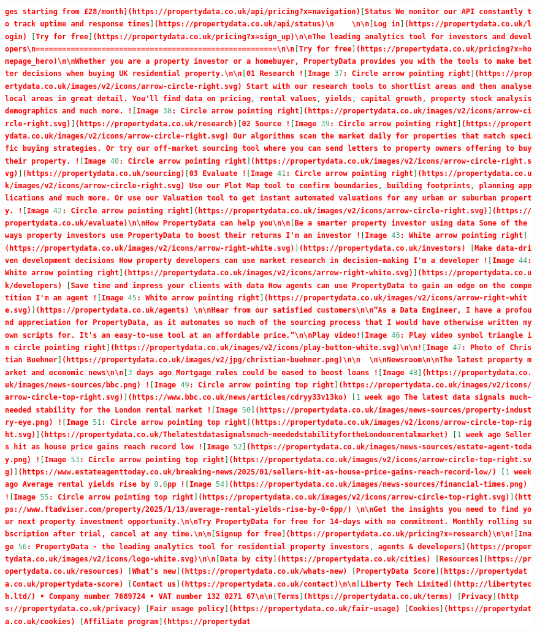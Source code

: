 ```json
ges starting from £28/month](https://propertydata.co.uk/api/pricing?x=navigation)[Status We monitor our API constantly to track uptime and response times](https://propertydata.co.uk/api/status)\n    \n\n[Log in](https://propertydata.co.uk/login) [Try for free](https://propertydata.co.uk/pricing?x=sign_up)\n\nThe leading analytics tool for investors and developers\n=======================================================\n\n[Try for free](https://propertydata.co.uk/pricing?x=homepage_hero)\n\nWhether you are a property investor or a homebuyer, PropertyData provides you with the tools to make better decisions when buying UK residential property.\n\n[01 Research ![Image 37: Circle arrow pointing right](https://propertydata.co.uk/images/v2/icons/arrow-circle-right.svg) Start with our research tools to shortlist areas and then analyse local areas in great detail. You'll find data on pricing, rental values, yields, capital growth, property stock analysis demographics and much more. ![Image 38: Circle arrow pointing right](https://propertydata.co.uk/images/v2/icons/arrow-circle-right.svg)](https://propertydata.co.uk/research)[02 Source ![Image 39: Circle arrow pointing right](https://propertydata.co.uk/images/v2/icons/arrow-circle-right.svg) Our algorithms scan the market daily for properties that match specific buying strategies. Or try our off-market sourcing tool where you can send letters to property owners offering to buy their property. ![Image 40: Circle arrow pointing right](https://propertydata.co.uk/images/v2/icons/arrow-circle-right.svg)](https://propertydata.co.uk/sourcing)[03 Evaluate ![Image 41: Circle arrow pointing right](https://propertydata.co.uk/images/v2/icons/arrow-circle-right.svg) Use our Plot Map tool to confirm boundaries, building footprints, planning applications and much more. Or use our Valuation tool to get instant automated valuations for any urban or suburban property. ![Image 42: Circle arrow pointing right](https://propertydata.co.uk/images/v2/icons/arrow-circle-right.svg)](https://propertydata.co.uk/evaluate)\n\nHow PropertyData can help you\n\n[Be a smarter property investor using data Some of the ways property investors use PropertyData to boost their returns I'm an investor ![Image 43: White arrow pointing right](https://propertydata.co.uk/images/v2/icons/arrow-right-white.svg)](https://propertydata.co.uk/investors) [Make data-driven development decisions How property developers can use market research in decision-making I'm a developer ![Image 44: White arrow pointing right](https://propertydata.co.uk/images/v2/icons/arrow-right-white.svg)](https://propertydata.co.uk/developers) [Save time and impress your clients with data How agents can use PropertyData to gain an edge on the competition I'm an agent ![Image 45: White arrow pointing right](https://propertydata.co.uk/images/v2/icons/arrow-right-white.svg)](https://propertydata.co.uk/agents) \n\nHear from our satisfied customers\n\n“As a Data Engineer, I have a profound appreciation for PropertyData, as it automates so much of the sourcing process that I would have otherwise written my own scripts for. It's an easy-to-use tool at an affordable price.”\n\nPlay video![Image 46: Play video symbol triangle in circle pointing right](https://propertydata.co.uk/images/v2/icons/play-button-white.svg)\n\n![Image 47: Photo of Christian Buehner](https://propertydata.co.uk/images/v2/jpg/christian-buehner.png)\n\n  \n\nNewsroom\n\nThe latest property market and economic news\n\n[3 days ago Mortgage rules could be eased to boost loans ![Image 48](https://propertydata.co.uk/images/news-sources/bbc.png) ![Image 49: Circle arrow pointing top right](https://propertydata.co.uk/images/v2/icons/arrow-circle-top-right.svg)](https://www.bbc.co.uk/news/articles/cdryy33v13ko) [1 week ago The latest data signals much-needed stability for the London rental market ![Image 50](https://propertydata.co.uk/images/news-sources/property-industry-eye.png) ![Image 51: Circle arrow pointing top right](https://propertydata.co.uk/images/v2/icons/arrow-circle-top-right.svg)](https://propertydata.co.uk/Thelatestdatasignalsmuch-neededstabilityfortheLondonrentalmarket) [1 week ago Sellers hit as house price gains reach record low ![Image 52](https://propertydata.co.uk/images/news-sources/estate-agent-today.png) ![Image 53: Circle arrow pointing top right](https://propertydata.co.uk/images/v2/icons/arrow-circle-top-right.svg)](https://www.estateagenttoday.co.uk/breaking-news/2025/01/sellers-hit-as-house-price-gains-reach-record-low/) [1 week ago Average rental yields rise by 0.6pp ![Image 54](https://propertydata.co.uk/images/news-sources/financial-times.png) ![Image 55: Circle arrow pointing top right](https://propertydata.co.uk/images/v2/icons/arrow-circle-top-right.svg)](https://www.ftadviser.com/property/2025/1/13/average-rental-yields-rise-by-0-6pp/) \n\nGet the insights you need to find your next property investment opportunity.\n\nTry PropertyData for free for 14-days with no commitment. Monthly rolling subscription after trial, cancel at any time.\n\n[Signup for free](https://propertydata.co.uk/pricing?x=research)\n\n![Image 56: PropertyData - the leading analytics tool for residential property investors, agents & developers](https://propertydata.co.uk/images/v2/icons/logo-white.svg)\n\n[Data by city](https://propertydata.co.uk/cities) [Resources](https://propertydata.co.uk/resources) [What's new](https://propertydata.co.uk/whats-new) [PropertyData Score](https://propertydata.co.uk/propertydata-score) [Contact us](https://propertydata.co.uk/contact)\n\n[Liberty Tech Limited](http://libertytech.ltd/) • Company number 7689724 • VAT number 132 0271 67\n\n[Terms](https://propertydata.co.uk/terms) [Privacy](https://propertydata.co.uk/privacy) [Fair usage policy](https://propertydata.co.uk/fair-usage) [Cookies](https://propertydata.co.uk/cookies) [Affiliate program](https://propertydat
```
